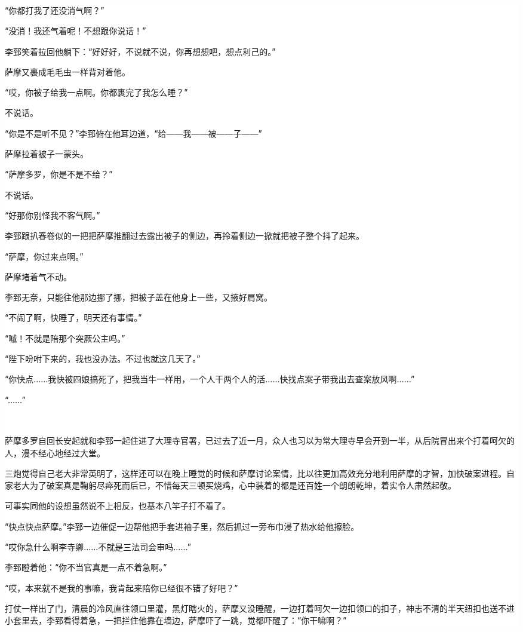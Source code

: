 “你都打我了还没消气啊？”

“没消！我还气着呢！不想跟你说话！”

李郅笑着拉回他躺下：“好好好，不说就不说，你再想想吧，想点利己的。”

萨摩又裹成毛毛虫一样背对着他。

“哎，你被子给我一点啊。你都裹完了我怎么睡？”

不说话。

“你是不是听不见？”李郅俯在他耳边道，“给——我——被——子——”

萨摩拉着被子一蒙头。

“萨摩多罗，你是不是不给？”

不说话。

“好那你别怪我不客气啊。”

李郅跟扒春卷似的一把把萨摩推翻过去露出被子的侧边，再拎着侧边一掀就把被子整个抖了起来。

“萨摩，你过来点啊。”

萨摩堵着气不动。

李郅无奈，只能往他那边挪了挪，把被子盖在他身上一些，又掖好肩窝。

“不闹了啊，快睡了，明天还有事情。”

“嘁！不就是陪那个突厥公主吗。”

“陛下吩咐下来的，我也没办法。不过也就这几天了。”

“你快点……我快被四娘搞死了，把我当牛一样用，一个人干两个人的活……快找点案子带我出去查案放风啊……”

“……”

<br />

萨摩多罗自回长安起就和李郅一起住进了大理寺官署，已过去了近一月，众人也习以为常大理寺早会开到一半，从后院冒出来个打着呵欠的人，漫不经心地经过大堂。

三炮觉得自己老大非常英明了，这样还可以在晚上睡觉的时候和萨摩讨论案情，比以往更加高效充分地利用萨摩的才智，加快破案进程。自家老大为了破案真是鞠躬尽瘁死而后已，不惜每天三顿买烧鸡，心中装着的都是还百姓一个朗朗乾坤，着实令人肃然起敬。

可事实同他的设想虽然说不上相反，也基本八竿子打不着了。

“快点快点萨摩。”李郅一边催促一边帮他把手套进袖子里，然后抓过一旁布巾浸了热水给他擦脸。

“哎你急什么啊李寺卿……不就是三法司会审吗……”

李郅瞪着他：“你不当官真是一点不着急啊。”

“哎，本来就不是我的事嘛，我肯起来陪你已经很不错了好吧？”

打仗一样出了门，清晨的冷风直往领口里灌，黑灯瞎火的，萨摩又没睡醒，一边打着呵欠一边扣领口的扣子，神志不清的半天纽扣也送不进小套里去，李郅看得着急，一把拦住他靠在墙边，萨摩吓了一跳，觉都吓醒了：“你干嘛啊？”
